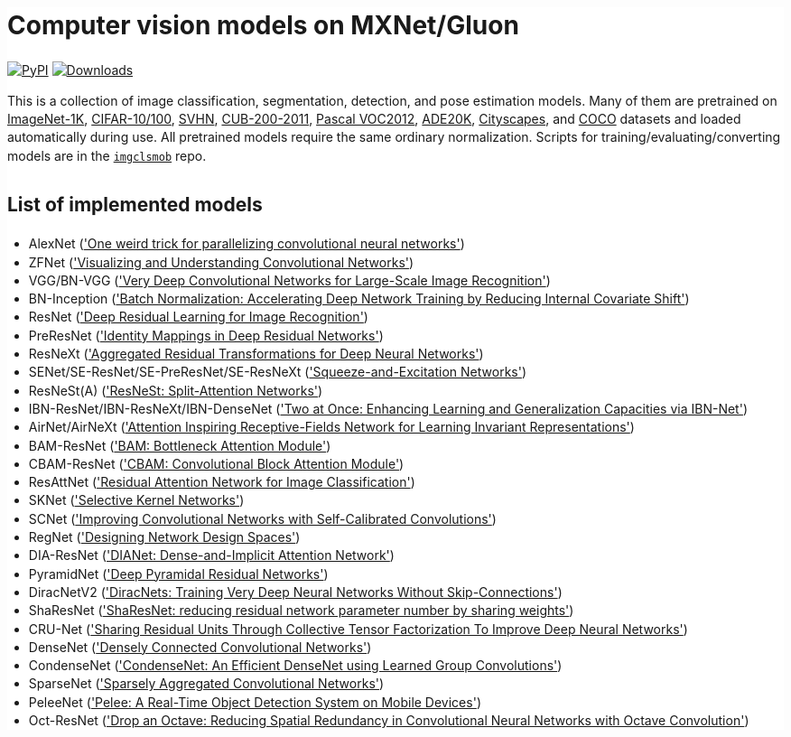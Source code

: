 # Computer vision models on MXNet/Gluon

[![PyPI](https://img.shields.io/pypi/v/gluoncv2.svg)](https://pypi.python.org/pypi/gluoncv2)
[![Downloads](https://pepy.tech/badge/gluoncv2)](https://pepy.tech/project/gluoncv2)

This is a collection of image classification, segmentation, detection, and pose estimation models. Many of them are pretrained on
[ImageNet-1K](http://www.image-net.org), [CIFAR-10/100](https://www.cs.toronto.edu/~kriz/cifar.html),
[SVHN](http://ufldl.stanford.edu/housenumbers), [CUB-200-2011](http://www.vision.caltech.edu/visipedia/CUB-200-2011.html),
[Pascal VOC2012](http://host.robots.ox.ac.uk/pascal/VOC/voc2012), [ADE20K](http://groups.csail.mit.edu/vision/datasets/ADE20K),
[Cityscapes](https://www.cityscapes-dataset.com), and [COCO](http://cocodataset.org) datasets and loaded automatically
during use. All pretrained models require the same ordinary normalization. Scripts for training/evaluating/converting
models are in the [`imgclsmob`](https://github.com/osmr/imgclsmob) repo.

## List of implemented models

- AlexNet (['One weird trick for parallelizing convolutional neural networks'](https://arxiv.org/abs/1404.5997))
- ZFNet (['Visualizing and Understanding Convolutional Networks'](https://arxiv.org/abs/1311.2901))
- VGG/BN-VGG (['Very Deep Convolutional Networks for Large-Scale Image Recognition'](https://arxiv.org/abs/1409.1556))
- BN-Inception (['Batch Normalization: Accelerating Deep Network Training by Reducing Internal Covariate Shift'](https://arxiv.org/abs/1502.03167))
- ResNet (['Deep Residual Learning for Image Recognition'](https://arxiv.org/abs/1512.03385))
- PreResNet (['Identity Mappings in Deep Residual Networks'](https://arxiv.org/abs/1603.05027))
- ResNeXt (['Aggregated Residual Transformations for Deep Neural Networks'](http://arxiv.org/abs/1611.05431))
- SENet/SE-ResNet/SE-PreResNet/SE-ResNeXt (['Squeeze-and-Excitation Networks'](https://arxiv.org/abs/1709.01507))
- ResNeSt(A) (['ResNeSt: Split-Attention Networks'](https://arxiv.org/abs/2004.08955))
- IBN-ResNet/IBN-ResNeXt/IBN-DenseNet (['Two at Once: Enhancing Learning and Generalization Capacities via IBN-Net'](https://arxiv.org/abs/1807.09441))
- AirNet/AirNeXt (['Attention Inspiring Receptive-Fields Network for Learning Invariant Representations'](https://ieeexplore.ieee.org/document/8510896))
- BAM-ResNet (['BAM: Bottleneck Attention Module'](https://arxiv.org/abs/1807.06514))
- CBAM-ResNet (['CBAM: Convolutional Block Attention Module'](https://arxiv.org/abs/1807.06521))
- ResAttNet (['Residual Attention Network for Image Classification'](https://arxiv.org/abs/1704.06904))
- SKNet (['Selective Kernel Networks'](https://arxiv.org/abs/1903.06586))
- SCNet (['Improving Convolutional Networks with Self-Calibrated Convolutions'](http://mftp.mmcheng.net/Papers/20cvprSCNet.pdf))
- RegNet (['Designing Network Design Spaces'](https://arxiv.org/abs/2003.13678))
- DIA-ResNet (['DIANet: Dense-and-Implicit Attention Network'](https://arxiv.org/abs/1905.10671))
- PyramidNet (['Deep Pyramidal Residual Networks'](https://arxiv.org/abs/1610.02915))
- DiracNetV2 (['DiracNets: Training Very Deep Neural Networks Without Skip-Connections'](https://arxiv.org/abs/1706.00388))
- ShaResNet (['ShaResNet: reducing residual network parameter number by sharing weights'](https://arxiv.org/abs/1702.08782))
- CRU-Net (['Sharing Residual Units Through Collective Tensor Factorization To Improve Deep Neural Networks'](https://www.ijcai.org/proceedings/2018/88))
- DenseNet (['Densely Connected Convolutional Networks'](https://arxiv.org/abs/1608.06993))
- CondenseNet (['CondenseNet: An Efficient DenseNet using Learned Group Convolutions'](https://arxiv.org/abs/1711.09224))
- SparseNet (['Sparsely Aggregated Convolutional Networks'](https://arxiv.org/abs/1801.05895))
- PeleeNet (['Pelee: A Real-Time Object Detection System on Mobile Devices'](https://arxiv.org/abs/1804.06882))
- Oct-ResNet (['Drop an Octave: Reducing Spatial Redundancy in Convolutional Neural Networks with Octave Convolution'](https://arxiv.org/abs/1904.05049))